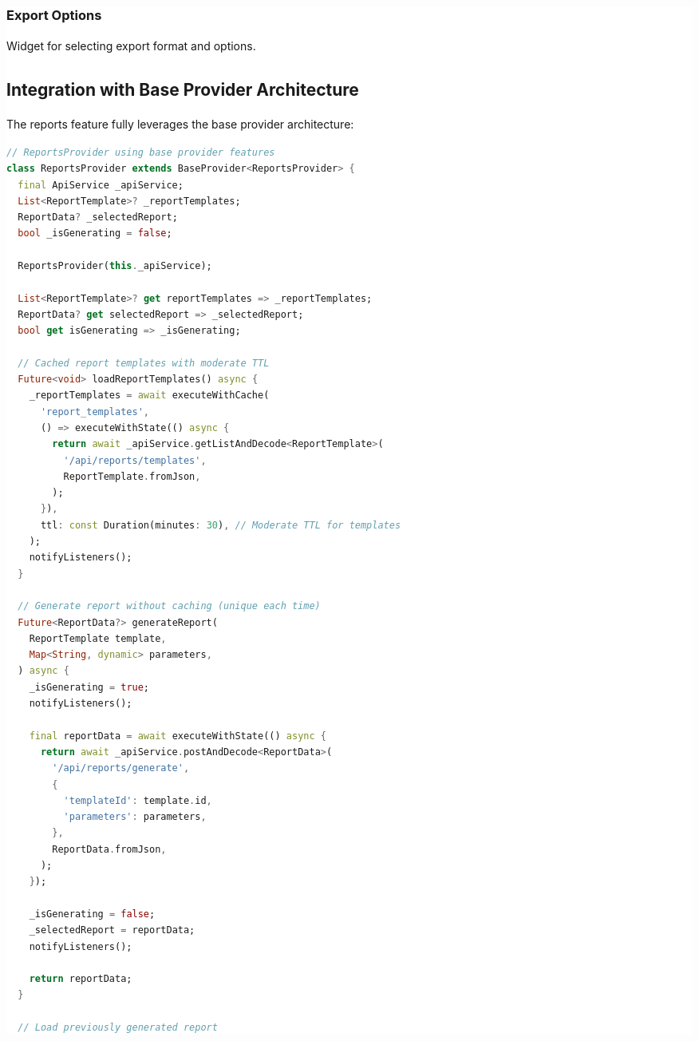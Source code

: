 ### Export Options

Widget for selecting export format and options.

## Integration with Base Provider Architecture

The reports feature fully leverages the base provider architecture:

```dart
// ReportsProvider using base provider features
class ReportsProvider extends BaseProvider<ReportsProvider> {
  final ApiService _apiService;
  List<ReportTemplate>? _reportTemplates;
  ReportData? _selectedReport;
  bool _isGenerating = false;
  
  ReportsProvider(this._apiService);
  
  List<ReportTemplate>? get reportTemplates => _reportTemplates;
  ReportData? get selectedReport => _selectedReport;
  bool get isGenerating => _isGenerating;
  
  // Cached report templates with moderate TTL
  Future<void> loadReportTemplates() async {
    _reportTemplates = await executeWithCache(
      'report_templates',
      () => executeWithState(() async {
        return await _apiService.getListAndDecode<ReportTemplate>(
          '/api/reports/templates',
          ReportTemplate.fromJson,
        );
      }),
      ttl: const Duration(minutes: 30), // Moderate TTL for templates
    );
    notifyListeners();
  }
  
  // Generate report without caching (unique each time)
  Future<ReportData?> generateReport(
    ReportTemplate template, 
    Map<String, dynamic> parameters,
  ) async {
    _isGenerating = true;
    notifyListeners();
    
    final reportData = await executeWithState(() async {
      return await _apiService.postAndDecode<ReportData>(
        '/api/reports/generate',
        {
          'templateId': template.id,
          'parameters': parameters,
        },
        ReportData.fromJson,
      );
    });
    
    _isGenerating = false;
    _selectedReport = reportData;
    notifyListeners();
    
    return reportData;
  }
  
  // Load previously generated report
```